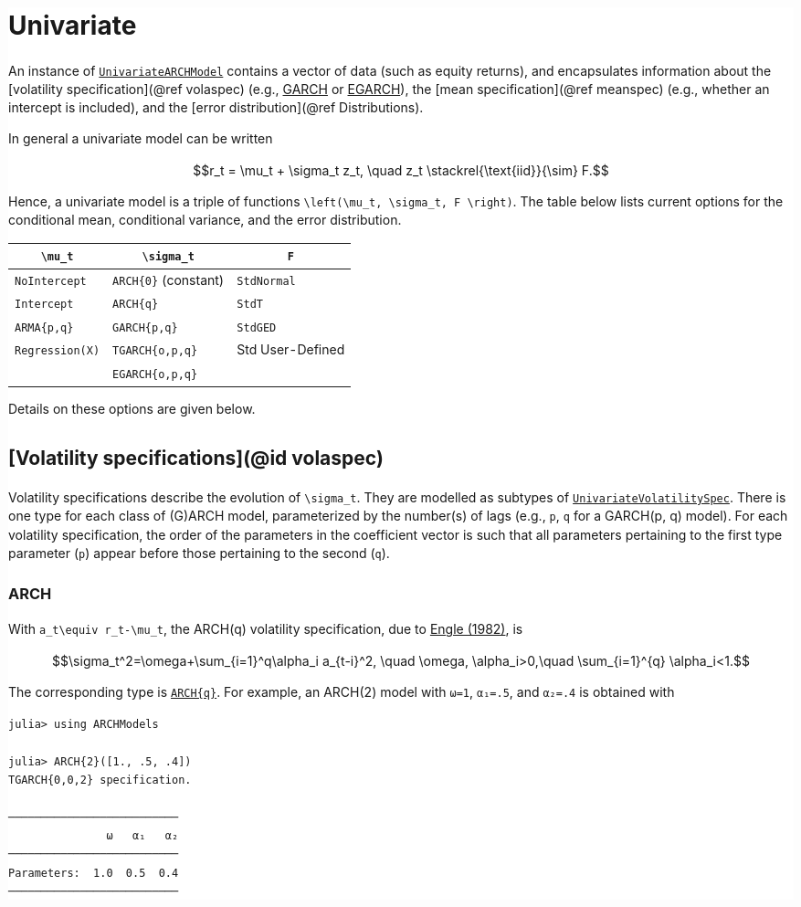 # Univariate
An instance of [`UnivariateARCHModel`](@ref) contains a vector of data (such as equity returns), and encapsulates information about the [volatility specification](@ref volaspec) (e.g., [GARCH](@ref) or [EGARCH](@ref)), the [mean specification](@ref meanspec) (e.g., whether an intercept is included), and the [error distribution](@ref Distributions).

In general a univariate model can be written
```math
r_t = \mu_t + \sigma_t z_t, \quad z_t \stackrel{\text{iid}}{\sim} F.
```
Hence, a univariate model is a triple of functions ``\left(\mu_t, \sigma_t, F \right)``.
The table below lists current options for the conditional mean, conditional variance, and the error distribution.


| ``\mu_t`` 	| ``\sigma_t`` 	| ``F`` 	|
| --- | --- | --- |
| `NoIntercept` 	| `ARCH{0}` (constant) 	| `StdNormal` 	|
| `Intercept` 	| `ARCH{q}` 	| `StdT` 	|
| `ARMA{p,q}` 	| `GARCH{p,q}` 	| `StdGED` 	|
| `Regression(X)` 	| `TGARCH{o,p,q}` 	| Std User-Defined 	|
|  	| `EGARCH{o,p,q}` 	|  	|

Details on these options are given below.
## [Volatility specifications](@id volaspec)
Volatility specifications describe the evolution of ``\sigma_t``. They are modelled as subtypes of [`UnivariateVolatilitySpec`](@ref). There is one type for each class of (G)ARCH model, parameterized by the number(s) of lags (e.g., ``p``, ``q`` for a GARCH(p, q) model). For each volatility specification, the order of the parameters in the coefficient vector is such that all parameters pertaining to the first type parameter (``p``) appear before those pertaining to the second (``q``).
### ARCH
With ``a_t\equiv r_t-\mu_t``, the ARCH(q) volatility specification, due to [Engle (1982)](https://doi.org/10.2307/1912773 ), is
```math
\sigma_t^2=\omega+\sum_{i=1}^q\alpha_i a_{t-i}^2, \quad \omega, \alpha_i>0,\quad \sum_{i=1}^{q} \alpha_i<1.
```
The corresponding type is [`ARCH{q}`](@ref). For example, an ARCH(2) model with ``ω=1``, ``α₁=.5``, and ``α₂=.4`` is obtained with
```jldoctest TYPES
julia> using ARCHModels

julia> ARCH{2}([1., .5, .4])
TGARCH{0,0,2} specification.

──────────────────────────
               ω   α₁   α₂
──────────────────────────
Parameters:  1.0  0.5  0.4
──────────────────────────
```
